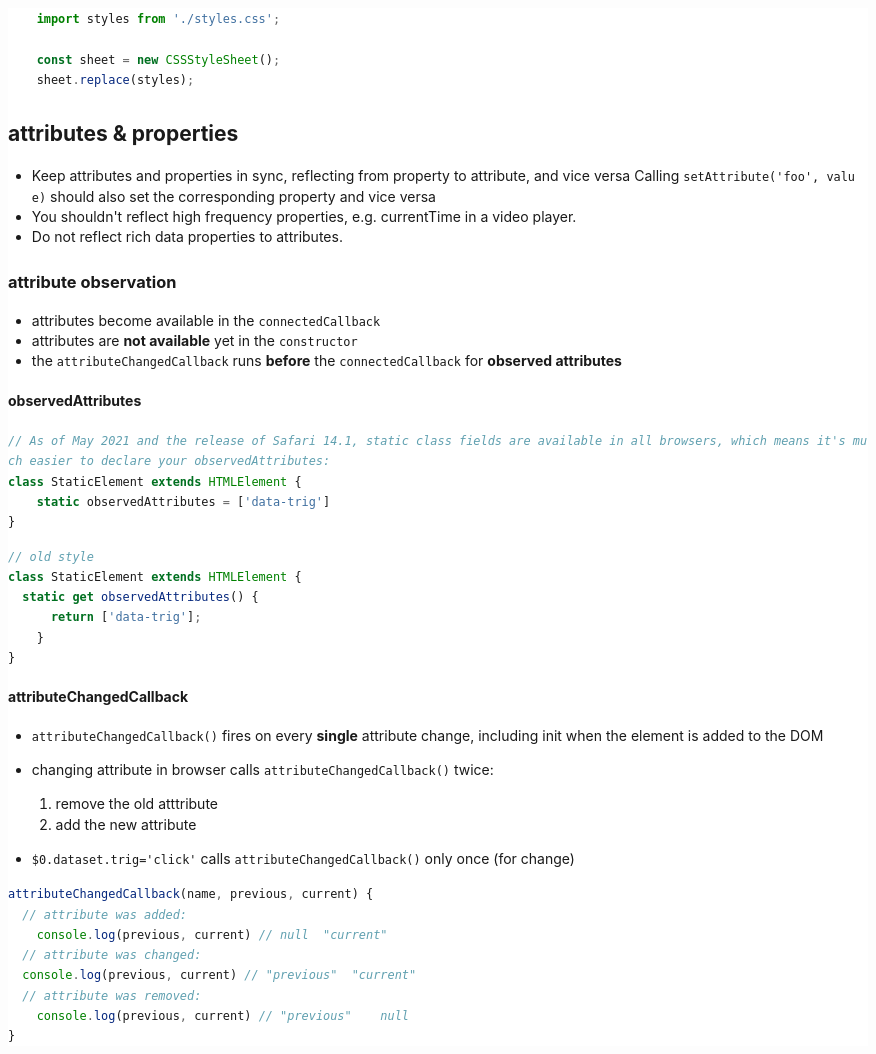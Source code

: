 ```js
    import styles from './styles.css';

    const sheet = new CSSStyleSheet();
    sheet.replace(styles);
```



## attributes & properties

* Keep attributes and properties in sync, reflecting from property to attribute, and vice versa
  Calling `setAttribute('foo', value)` should also set the corresponding property and vice versa
* You shouldn't reflect high frequency properties, e.g. currentTime in a video player.
* Do not reflect rich data properties to attributes.

### attribute observation

* attributes become available in the `connectedCallback`
* attributes are **not available** yet in the `constructor`
* the `attributeChangedCallback` runs **before** the `connectedCallback` for **observed attributes**

#### observedAttributes

```js
// As of May 2021 and the release of Safari 14.1, static class fields are available in all browsers, which means it's much easier to declare your observedAttributes:
class StaticElement extends HTMLElement {
	static observedAttributes = ['data-trig']
}
```

```js
// old style
class StaticElement extends HTMLElement {
  static get observedAttributes() {
      return ['data-trig'];
    }
}
```

#### attributeChangedCallback

* `attributeChangedCallback()` fires on every **single** attribute change, including init when the element is added to the DOM
* changing attribute in browser calls `attributeChangedCallback()` twice: 
  1. remove the old atttribute
  2. add the new attribute

* `$0.dataset.trig='click'` calls `attributeChangedCallback()` only once (for change)

```js
attributeChangedCallback(name, previous, current) {
  // attribute was added:
	console.log(previous, current) // null	"current"
  // attribute was changed:
  console.log(previous, current) // "previous"	"current"
  // attribute was removed:
	console.log(previous, current) // "previous"	null
}
```
